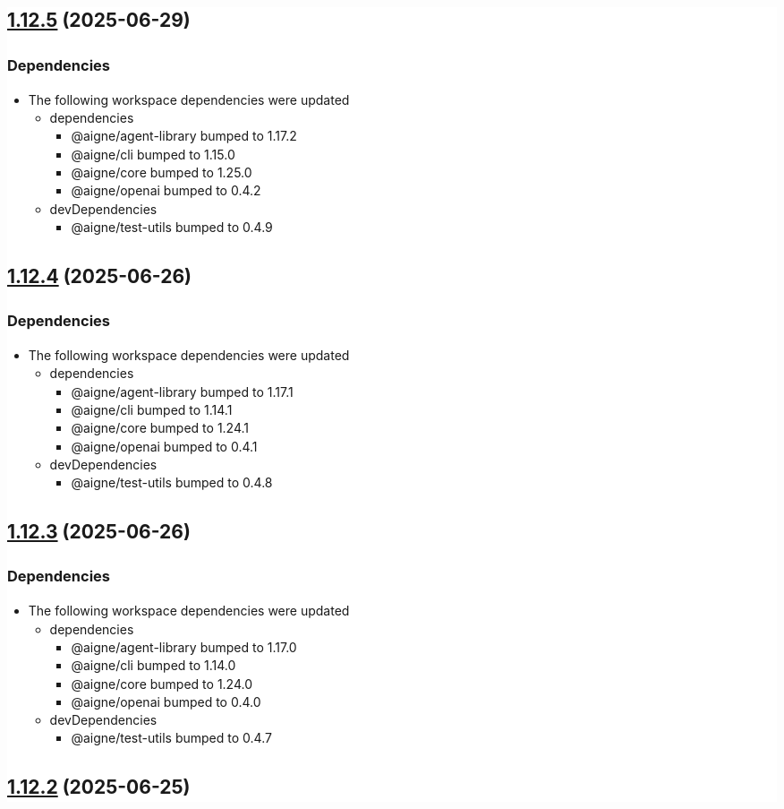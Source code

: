 ## [1.12.5](https://github.com/AIGNE-io/aigne-framework/compare/example-workflow-handoff-v1.12.4...example-workflow-handoff-v1.12.5) (2025-06-29)


### Dependencies

* The following workspace dependencies were updated
  * dependencies
    * @aigne/agent-library bumped to 1.17.2
    * @aigne/cli bumped to 1.15.0
    * @aigne/core bumped to 1.25.0
    * @aigne/openai bumped to 0.4.2
  * devDependencies
    * @aigne/test-utils bumped to 0.4.9

## [1.12.4](https://github.com/AIGNE-io/aigne-framework/compare/example-workflow-handoff-v1.12.3...example-workflow-handoff-v1.12.4) (2025-06-26)


### Dependencies

* The following workspace dependencies were updated
  * dependencies
    * @aigne/agent-library bumped to 1.17.1
    * @aigne/cli bumped to 1.14.1
    * @aigne/core bumped to 1.24.1
    * @aigne/openai bumped to 0.4.1
  * devDependencies
    * @aigne/test-utils bumped to 0.4.8

## [1.12.3](https://github.com/AIGNE-io/aigne-framework/compare/example-workflow-handoff-v1.12.2...example-workflow-handoff-v1.12.3) (2025-06-26)


### Dependencies

* The following workspace dependencies were updated
  * dependencies
    * @aigne/agent-library bumped to 1.17.0
    * @aigne/cli bumped to 1.14.0
    * @aigne/core bumped to 1.24.0
    * @aigne/openai bumped to 0.4.0
  * devDependencies
    * @aigne/test-utils bumped to 0.4.7

## [1.12.2](https://github.com/AIGNE-io/aigne-framework/compare/example-workflow-handoff-v1.12.1...example-workflow-handoff-v1.12.2) (2025-06-25)
